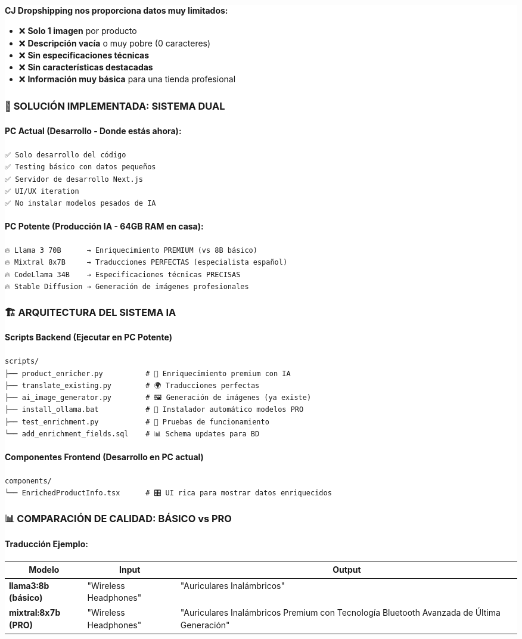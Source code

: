 **CJ Dropshipping nos proporciona datos muy limitados:**
- ❌ **Solo 1 imagen** por producto
- ❌ **Descripción vacía** o muy pobre (0 caracteres)
- ❌ **Sin especificaciones técnicas**
- ❌ **Sin características destacadas**
- ❌ **Información muy básica** para una tienda profesional

### 🚀 **SOLUCIÓN IMPLEMENTADA: SISTEMA DUAL**

#### **PC Actual (Desarrollo - Donde estás ahora):**
```
✅ Solo desarrollo del código
✅ Testing básico con datos pequeños
✅ Servidor de desarrollo Next.js
✅ UI/UX iteration
✅ No instalar modelos pesados de IA
```

#### **PC Potente (Producción IA - 64GB RAM en casa):**
```
🔥 Llama 3 70B      → Enriquecimiento PREMIUM (vs 8B básico)
🔥 Mixtral 8x7B     → Traducciones PERFECTAS (especialista español)
🔥 CodeLlama 34B    → Especificaciones técnicas PRECISAS
🔥 Stable Diffusion → Generación de imágenes profesionales
```

### 🏗️ **ARQUITECTURA DEL SISTEMA IA**

#### **Scripts Backend (Ejecutar en PC Potente)**
```
scripts/
├── product_enricher.py          # 🎨 Enriquecimiento premium con IA
├── translate_existing.py        # 🌍 Traducciones perfectas
├── ai_image_generator.py        # 🖼️ Generación de imágenes (ya existe)
├── install_ollama.bat           # 🤖 Instalador automático modelos PRO
├── test_enrichment.py           # 🧪 Pruebas de funcionamiento
└── add_enrichment_fields.sql    # 📊 Schema updates para BD
```

#### **Componentes Frontend (Desarrollo en PC actual)**
```
components/
└── EnrichedProductInfo.tsx      # 🎛️ UI rica para mostrar datos enriquecidos
```

### 📊 **COMPARACIÓN DE CALIDAD: BÁSICO vs PRO**

#### **Traducción Ejemplo:**
| Modelo | Input | Output |
|--------|-------|--------|
| **llama3:8b (básico)** | "Wireless Headphones" | "Auriculares Inalámbricos" |
| **mixtral:8x7b (PRO)** | "Wireless Headphones" | "Auriculares Inalámbricos Premium con Tecnología Bluetooth Avanzada de Última Generación" |
